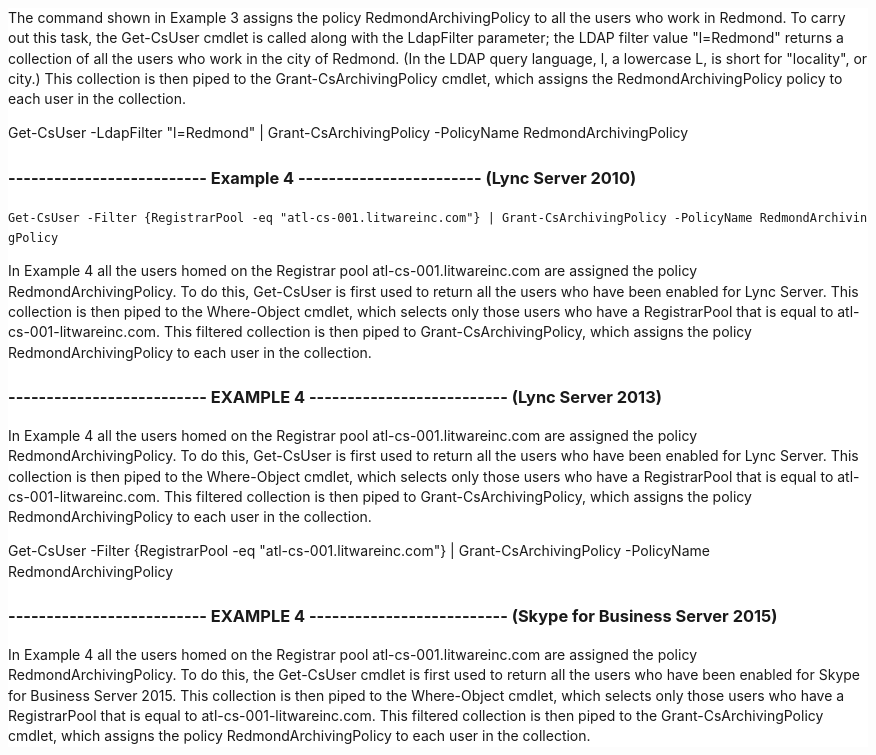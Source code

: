 The command shown in Example 3 assigns the policy RedmondArchivingPolicy to all the users who work in Redmond.
To carry out this task, the Get-CsUser cmdlet is called along with the LdapFilter parameter; the LDAP filter value "l=Redmond" returns a collection of all the users who work in the city of Redmond.
(In the LDAP query language, l, a lowercase L, is short for "locality", or city.) This collection is then piped to the Grant-CsArchivingPolicy cmdlet, which assigns the RedmondArchivingPolicy policy to each user in the collection.

Get-CsUser -LdapFilter "l=Redmond" | Grant-CsArchivingPolicy -PolicyName RedmondArchivingPolicy

### -------------------------- Example 4 ------------------------ (Lync Server 2010)
```
Get-CsUser -Filter {RegistrarPool -eq "atl-cs-001.litwareinc.com"} | Grant-CsArchivingPolicy -PolicyName RedmondArchivingPolicy
```

In Example 4 all the users homed on the Registrar pool atl-cs-001.litwareinc.com are assigned the policy RedmondArchivingPolicy.
To do this, Get-CsUser is first used to return all the users who have been enabled for Lync Server.
This collection is then piped to the Where-Object cmdlet, which selects only those users who have a RegistrarPool that is equal to atl-cs-001-litwareinc.com.
This filtered collection is then piped to Grant-CsArchivingPolicy, which assigns the policy RedmondArchivingPolicy to each user in the collection.

### -------------------------- EXAMPLE 4 -------------------------- (Lync Server 2013)
```

```

In Example 4 all the users homed on the Registrar pool atl-cs-001.litwareinc.com are assigned the policy RedmondArchivingPolicy.
To do this, Get-CsUser is first used to return all the users who have been enabled for Lync Server.
This collection is then piped to the Where-Object cmdlet, which selects only those users who have a RegistrarPool that is equal to atl-cs-001-litwareinc.com.
This filtered collection is then piped to Grant-CsArchivingPolicy, which assigns the policy RedmondArchivingPolicy to each user in the collection.

Get-CsUser -Filter {RegistrarPool -eq "atl-cs-001.litwareinc.com"} | Grant-CsArchivingPolicy -PolicyName RedmondArchivingPolicy

### -------------------------- EXAMPLE 4 -------------------------- (Skype for Business Server 2015)
```

```

In Example 4 all the users homed on the Registrar pool atl-cs-001.litwareinc.com are assigned the policy RedmondArchivingPolicy.
To do this, the Get-CsUser cmdlet is first used to return all the users who have been enabled for Skype for Business Server 2015.
This collection is then piped to the Where-Object cmdlet, which selects only those users who have a RegistrarPool that is equal to atl-cs-001-litwareinc.com.
This filtered collection is then piped to the Grant-CsArchivingPolicy cmdlet, which assigns the policy RedmondArchivingPolicy to each user in the collection.
